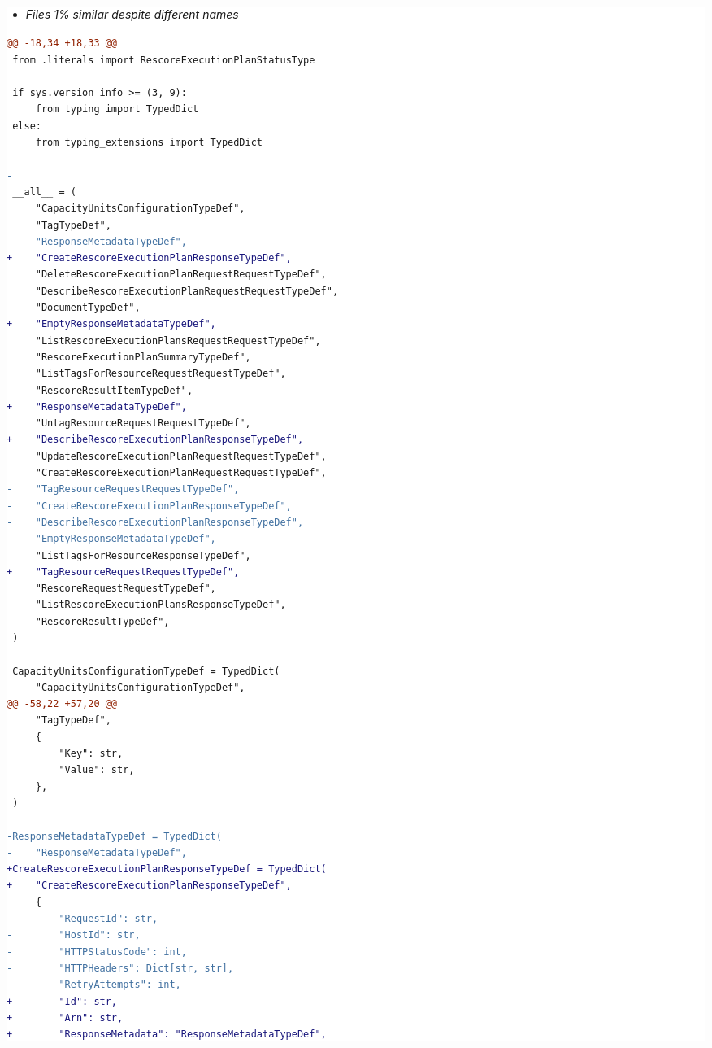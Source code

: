  * *Files 1% similar despite different names*

```diff
@@ -18,34 +18,33 @@
 from .literals import RescoreExecutionPlanStatusType
 
 if sys.version_info >= (3, 9):
     from typing import TypedDict
 else:
     from typing_extensions import TypedDict
 
-
 __all__ = (
     "CapacityUnitsConfigurationTypeDef",
     "TagTypeDef",
-    "ResponseMetadataTypeDef",
+    "CreateRescoreExecutionPlanResponseTypeDef",
     "DeleteRescoreExecutionPlanRequestRequestTypeDef",
     "DescribeRescoreExecutionPlanRequestRequestTypeDef",
     "DocumentTypeDef",
+    "EmptyResponseMetadataTypeDef",
     "ListRescoreExecutionPlansRequestRequestTypeDef",
     "RescoreExecutionPlanSummaryTypeDef",
     "ListTagsForResourceRequestRequestTypeDef",
     "RescoreResultItemTypeDef",
+    "ResponseMetadataTypeDef",
     "UntagResourceRequestRequestTypeDef",
+    "DescribeRescoreExecutionPlanResponseTypeDef",
     "UpdateRescoreExecutionPlanRequestRequestTypeDef",
     "CreateRescoreExecutionPlanRequestRequestTypeDef",
-    "TagResourceRequestRequestTypeDef",
-    "CreateRescoreExecutionPlanResponseTypeDef",
-    "DescribeRescoreExecutionPlanResponseTypeDef",
-    "EmptyResponseMetadataTypeDef",
     "ListTagsForResourceResponseTypeDef",
+    "TagResourceRequestRequestTypeDef",
     "RescoreRequestRequestTypeDef",
     "ListRescoreExecutionPlansResponseTypeDef",
     "RescoreResultTypeDef",
 )
 
 CapacityUnitsConfigurationTypeDef = TypedDict(
     "CapacityUnitsConfigurationTypeDef",
@@ -58,22 +57,20 @@
     "TagTypeDef",
     {
         "Key": str,
         "Value": str,
     },
 )
 
-ResponseMetadataTypeDef = TypedDict(
-    "ResponseMetadataTypeDef",
+CreateRescoreExecutionPlanResponseTypeDef = TypedDict(
+    "CreateRescoreExecutionPlanResponseTypeDef",
     {
-        "RequestId": str,
-        "HostId": str,
-        "HTTPStatusCode": int,
-        "HTTPHeaders": Dict[str, str],
-        "RetryAttempts": int,
+        "Id": str,
+        "Arn": str,
+        "ResponseMetadata": "ResponseMetadataTypeDef",
```